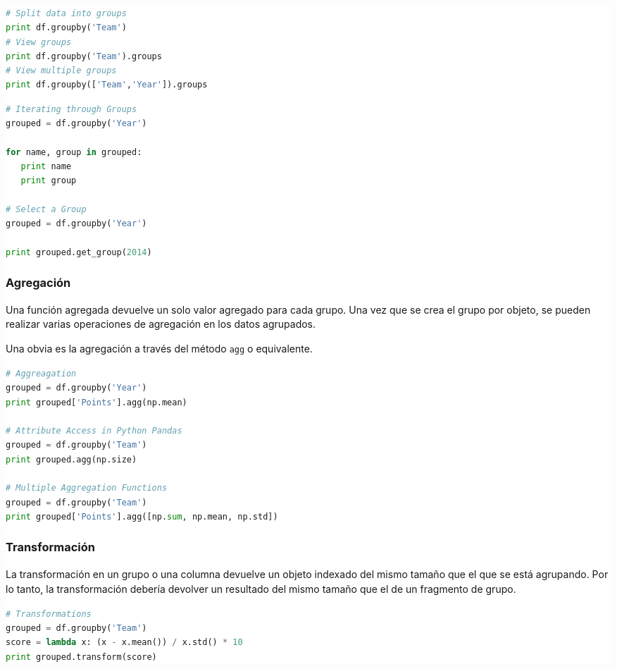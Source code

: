 ```python
# Split data into groups
print df.groupby('Team') 
# View groups           
print df.groupby('Team').groups
# View multiple groups
print df.groupby(['Team','Year']).groups
```

```python
# Iterating through Groups
grouped = df.groupby('Year')

for name, group in grouped:
   print name
   print group

# Select a Group
grouped = df.groupby('Year')

print grouped.get_group(2014)
```

### Agregación

Una función agregada devuelve un solo valor agregado para cada grupo. Una vez que se crea el grupo por objeto, se pueden realizar varias operaciones de agregación en los datos agrupados.

Una obvia es la agregación a través del método `agg` o equivalente.

```python
# Aggreagation
grouped = df.groupby('Year')
print grouped['Points'].agg(np.mean)

# Attribute Access in Python Pandas
grouped = df.groupby('Team')
print grouped.agg(np.size)

# Multiple Aggregation Functions
grouped = df.groupby('Team')
print grouped['Points'].agg([np.sum, np.mean, np.std])
```

### Transformación

La transformación en un grupo o una columna devuelve un objeto indexado del mismo tamaño que el que se está agrupando. Por lo tanto, la transformación debería devolver un resultado del mismo tamaño que el de un fragmento de grupo.

```python
# Transformations
grouped = df.groupby('Team')
score = lambda x: (x - x.mean()) / x.std() * 10
print grouped.transform(score)
```
